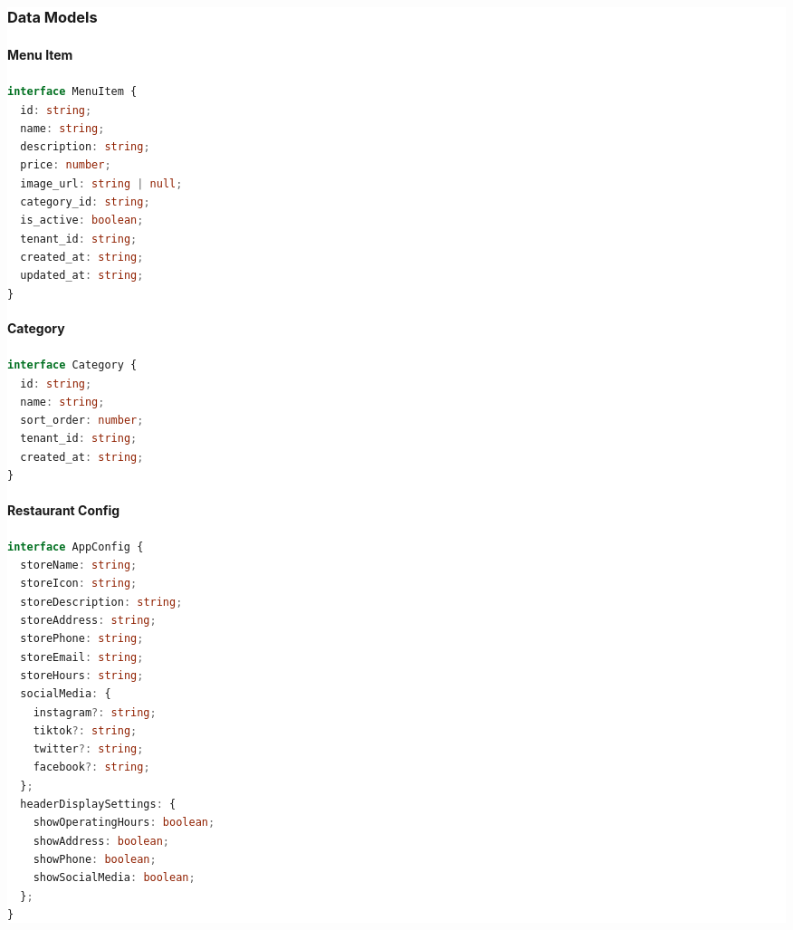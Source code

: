 ### Data Models

#### Menu Item
```typescript
interface MenuItem {
  id: string;
  name: string;
  description: string;
  price: number;
  image_url: string | null;
  category_id: string;
  is_active: boolean;
  tenant_id: string;
  created_at: string;
  updated_at: string;
}
```

#### Category
```typescript
interface Category {
  id: string;
  name: string;
  sort_order: number;
  tenant_id: string;
  created_at: string;
}
```

#### Restaurant Config
```typescript
interface AppConfig {
  storeName: string;
  storeIcon: string;
  storeDescription: string;
  storeAddress: string;
  storePhone: string;
  storeEmail: string;
  storeHours: string;
  socialMedia: {
    instagram?: string;
    tiktok?: string;
    twitter?: string;
    facebook?: string;
  };
  headerDisplaySettings: {
    showOperatingHours: boolean;
    showAddress: boolean;
    showPhone: boolean;
    showSocialMedia: boolean;
  };
}
```

